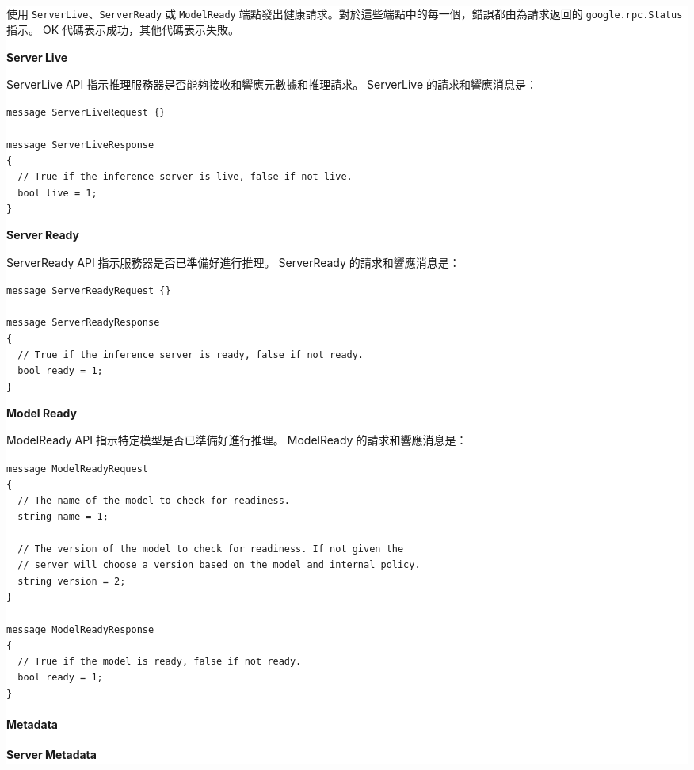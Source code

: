 使用 `ServerLive`、`ServerReady` 或 `ModelReady` 端點發出健康請求。對於這些端點中的每一個，錯誤都由為請求返回的 `google.rpc.Status` 指示。 OK 代碼表示成功，其他代碼表示失敗。

**Server Live**

ServerLive API 指示推理服務器是否能夠接收和響應元數據和推理請求。 ServerLive 的請求和響應消息是：

```grpc
message ServerLiveRequest {}

message ServerLiveResponse
{
  // True if the inference server is live, false if not live.
  bool live = 1;
}
```

**Server Ready**

ServerReady API 指示服務器是否已準備好進行推理。 ServerReady 的請求和響應消息是：

```grpc
message ServerReadyRequest {}

message ServerReadyResponse
{
  // True if the inference server is ready, false if not ready.
  bool ready = 1;
}
```

**Model Ready**

ModelReady API 指示特定模型是否已準備好進行推理。 ModelReady 的請求和響應消息是：

```grpc
message ModelReadyRequest
{
  // The name of the model to check for readiness.
  string name = 1;

  // The version of the model to check for readiness. If not given the
  // server will choose a version based on the model and internal policy.
  string version = 2;
}

message ModelReadyResponse
{
  // True if the model is ready, false if not ready.
  bool ready = 1;
}
```

#### Metadata

**Server Metadata**
